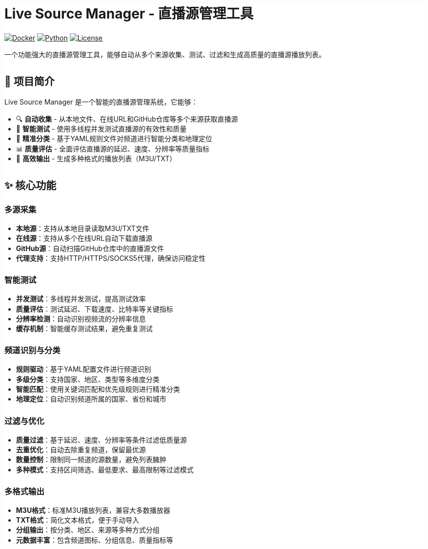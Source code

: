 # Live Source Manager - 直播源管理工具

[![Docker](https://img.shields.io/badge/Docker-Ready-blue.svg)](https://www.docker.com/)
[![Python](https://img.shields.io/badge/Python-3.8%2B-green.svg)](https://www.python.org/)
[![License](https://img.shields.io/badge/License-MIT-yellow.svg)](LICENSE)

一个功能强大的直播源管理工具，能够自动从多个来源收集、测试、过滤和生成高质量的直播源播放列表。

## 🌟 项目简介

Live Source Manager 是一个智能的直播源管理系统，它能够：

- 🔍 **自动收集** - 从本地文件、在线URL和GitHub仓库等多个来源获取直播源
- 🧪 **智能测试** - 使用多线程并发测试直播源的有效性和质量
- 🎯 **精准分类** - 基于YAML规则文件对频道进行智能分类和地理定位
- 📊 **质量评估** - 全面评估直播源的延迟、速度、分辨率等质量指标
- 🚀 **高效输出** - 生成多种格式的播放列表（M3U/TXT）

## ✨ 核心功能

### 多源采集
- **本地源**：支持从本地目录读取M3U/TXT文件
- **在线源**：支持从多个在线URL自动下载直播源
- **GitHub源**：自动扫描GitHub仓库中的直播源文件
- **代理支持**：支持HTTP/HTTPS/SOCKS5代理，确保访问稳定性

### 智能测试
- **并发测试**：多线程并发测试，提高测试效率
- **质量评估**：测试延迟、下载速度、比特率等关键指标
- **分辨率检测**：自动识别视频流的分辨率信息
- **缓存机制**：智能缓存测试结果，避免重复测试

### 频道识别与分类
- **规则驱动**：基于YAML配置文件进行频道识别
- **多级分类**：支持国家、地区、类型等多维度分类
- **智能匹配**：使用关键词匹配和优先级规则进行精准分类
- **地理定位**：自动识别频道所属的国家、省份和城市

### 过滤与优化
- **质量过滤**：基于延迟、速度、分辨率等条件过滤低质量源
- **去重优化**：自动去除重复频道，保留最优源
- **数量控制**：限制同一频道的源数量，避免列表臃肿
- **多种模式**：支持区间筛选、最低要求、最高限制等过滤模式

### 多格式输出
- **M3U格式**：标准M3U播放列表，兼容大多数播放器
- **TXT格式**：简化文本格式，便于手动导入
- **分组输出**：按分类、地区、来源等多种方式分组
- **元数据丰富**：包含频道图标、分组信息、质量指标等
